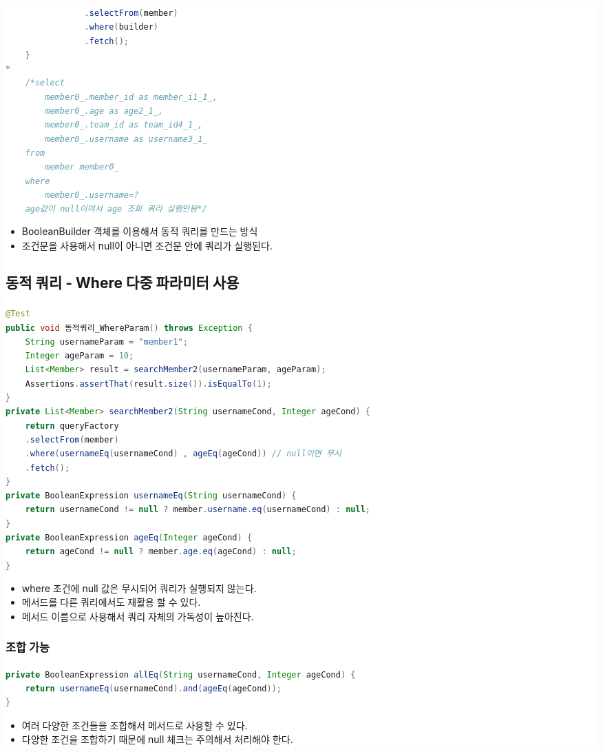```java
                .selectFrom(member)
                .where(builder)
                .fetch();
    }
*
    /*select
        member0_.member_id as member_i1_1_,
        member0_.age as age2_1_,
        member0_.team_id as team_id4_1_,
        member0_.username as username3_1_ 
    from
        member member0_ 
    where
        member0_.username=?
    age값이 null이여서 age 조회 쿼리 실행안됨*/
```
- BooleanBuilder 객체를 이용해서 동적 쿼리를 만드는 방식
- 조건문을 사용해서 null이 아니면 조건문 안에 쿼리가 실행된다.


## 동적 쿼리 - Where 다중 파라미터 사용
```java
@Test
public void 동적쿼리_WhereParam() throws Exception {
    String usernameParam = "member1";
    Integer ageParam = 10;
    List<Member> result = searchMember2(usernameParam, ageParam);
    Assertions.assertThat(result.size()).isEqualTo(1);
}
private List<Member> searchMember2(String usernameCond, Integer ageCond) {
    return queryFactory
    .selectFrom(member)
    .where(usernameEq(usernameCond) , ageEq(ageCond)) // null이면 무시
    .fetch();
}
private BooleanExpression usernameEq(String usernameCond) {
    return usernameCond != null ? member.username.eq(usernameCond) : null;
}
private BooleanExpression ageEq(Integer ageCond) {
    return ageCond != null ? member.age.eq(ageCond) : null;
}
```
- where 조건에 null 값은 무시되어 쿼리가 실행되지 않는다.
- 메서드를 다른 쿼리에서도 재활용 할 수 있다.
- 메서드 이름으로 사용해서 쿼리 자체의 가독성이 높아진다. 

### 조합 가능
```java
private BooleanExpression allEq(String usernameCond, Integer ageCond) {
    return usernameEq(usernameCond).and(ageEq(ageCond));
}
```
- 여러 다양한 조건들을 조합해서 메서드로 사용할 수 있다.
- 다양한 조건을 조합하기 때문에 null 체크는 주의해서 처리해야 한다.
